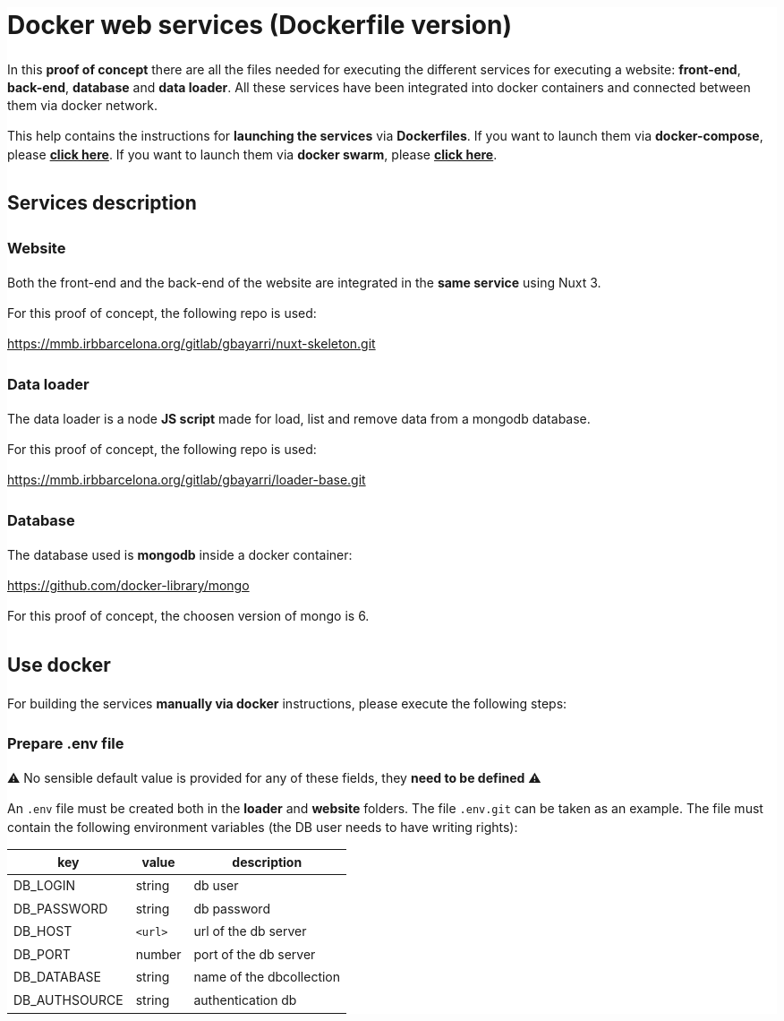 # Docker web services (Dockerfile version)

In this **proof of concept** there are all the files needed for executing the different services for executing a website: **front-end**, **back-end**, **database** and **data loader**. All these services have been integrated into docker containers and connected between them via docker network.

This help contains the instructions for **launching the services** via **Dockerfiles**. If you want to launch them via **docker-compose**, please [**click here**](via_docker_compose.md). If you want to launch them via **docker swarm**, please [**click here**](README.md).

## Services description

### Website

Both the front-end and the back-end of the website are integrated in the **same service** using Nuxt 3.

For this proof of concept, the following repo is used:

https://mmb.irbbarcelona.org/gitlab/gbayarri/nuxt-skeleton.git

### Data loader

The data loader is a node **JS script** made for load, list and remove data from a mongodb database.

For this proof of concept, the following repo is used:

https://mmb.irbbarcelona.org/gitlab/gbayarri/loader-base.git

### Database

The database used is **mongodb** inside a docker container:

https://github.com/docker-library/mongo

For this proof of concept, the choosen version of mongo is 6.

## Use docker

For building the services **manually via docker** instructions, please execute the following steps: 

### Prepare .env file

⚠️ No sensible default value is provided for any of these fields, they **need to be defined** ⚠️

An `.env` file must be created both in the **loader** and **website** folders. The file `.env.git` can be taken as an example. The file must contain the following environment variables (the DB user needs to have writing rights):

| key              | value   | description                                     |
| ---------------- | ------- | ----------------------------------------------- |
| DB_LOGIN         | string  | db user                                         |
| DB_PASSWORD      | string  | db password                                     |
| DB_HOST          | `<url>` | url of the db server                            |
| DB_PORT          | number  | port of the db server                           |
| DB_DATABASE      | string  | name of the dbcollection                        |
| DB_AUTHSOURCE    | string  | authentication db                               |
